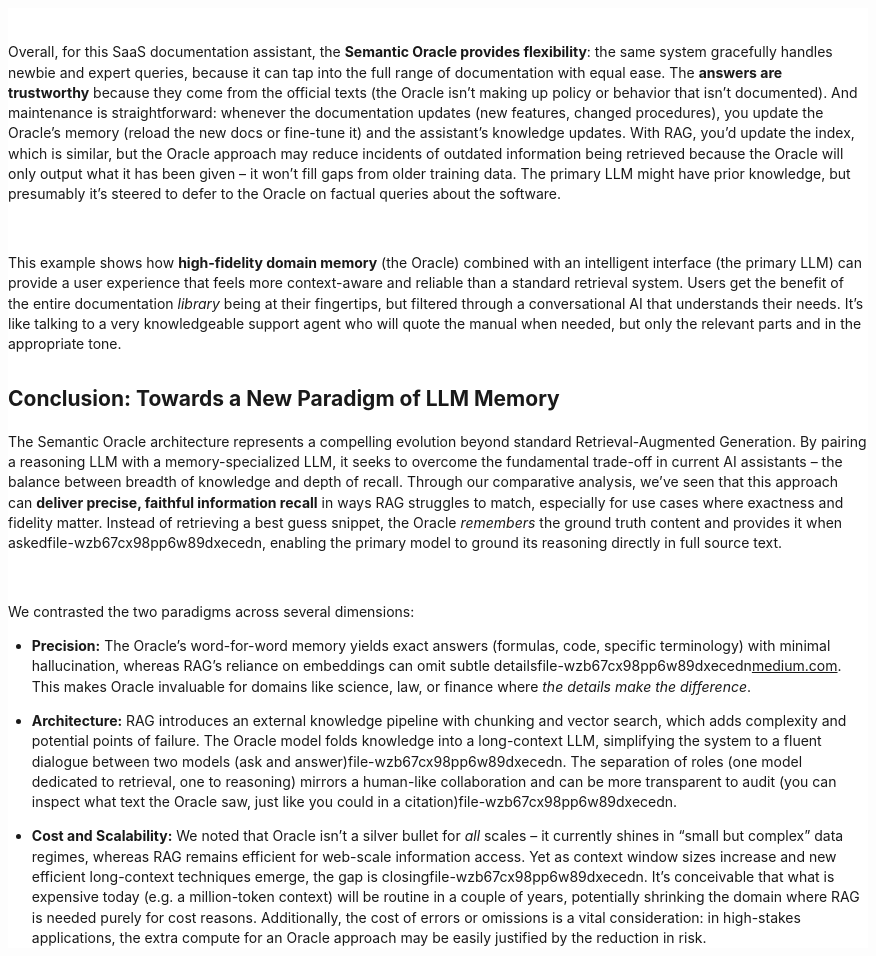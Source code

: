  

Overall, for this SaaS documentation assistant, the **Semantic Oracle provides flexibility**: the same system gracefully handles newbie and expert queries, because it can tap into the full range of documentation with equal ease. The **answers are trustworthy** because they come from the official texts (the Oracle isn’t making up policy or behavior that isn’t documented). And maintenance is straightforward: whenever the documentation updates (new features, changed procedures), you update the Oracle’s memory (reload the new docs or fine-tune it) and the assistant’s knowledge updates. With RAG, you’d update the index, which is similar, but the Oracle approach may reduce incidents of outdated information being retrieved because the Oracle will only output what it has been given – it won’t fill gaps from older training data. The primary LLM might have prior knowledge, but presumably it’s steered to defer to the Oracle on factual queries about the software.

 

This example shows how **high-fidelity domain memory** (the Oracle) combined with an intelligent interface (the primary LLM) can provide a user experience that feels more context-aware and reliable than a standard retrieval system. Users get the benefit of the entire documentation _library_ being at their fingertips, but filtered through a conversational AI that understands their needs. It’s like talking to a very knowledgeable support agent who will quote the manual when needed, but only the relevant parts and in the appropriate tone.

## Conclusion: Towards a New Paradigm of LLM Memory

The Semantic Oracle architecture represents a compelling evolution beyond standard Retrieval-Augmented Generation. By pairing a reasoning LLM with a memory-specialized LLM, it seeks to overcome the fundamental trade-off in current AI assistants – the balance between breadth of knowledge and depth of recall. Through our comparative analysis, we’ve seen that this approach can **deliver precise, faithful information recall** in ways RAG struggles to match, especially for use cases where exactness and fidelity matter. Instead of retrieving a best guess snippet, the Oracle _remembers_ the ground truth content and provides it when askedfile-wzb67cx98pp6w89dxecedn, enabling the primary model to ground its reasoning directly in full source text.

 

We contrasted the two paradigms across several dimensions:

- **Precision:** The Oracle’s word-for-word memory yields exact answers (formulas, code, specific terminology) with minimal hallucination, whereas RAG’s reliance on embeddings can omit subtle detailsfile-wzb67cx98pp6w89dxecedn[medium.com](https://medium.com/data-science/vector-embeddings-are-lossy-heres-what-to-do-about-it-4f9a8ee58bb7#:~:text=Many%20users%20tend%20to%20expect,exact%20matches%20that%20we%20want). This makes Oracle invaluable for domains like science, law, or finance where _the details make the difference_.
    
- **Architecture:** RAG introduces an external knowledge pipeline with chunking and vector search, which adds complexity and potential points of failure. The Oracle model folds knowledge into a long-context LLM, simplifying the system to a fluent dialogue between two models (ask and answer)file-wzb67cx98pp6w89dxecedn. The separation of roles (one model dedicated to retrieval, one to reasoning) mirrors a human-like collaboration and can be more transparent to audit (you can inspect what text the Oracle saw, just like you could in a citation)file-wzb67cx98pp6w89dxecedn.
    
- **Cost and Scalability:** We noted that Oracle isn’t a silver bullet for _all_ scales – it currently shines in “small but complex” data regimes, whereas RAG remains efficient for web-scale information access. Yet as context window sizes increase and new efficient long-context techniques emerge, the gap is closingfile-wzb67cx98pp6w89dxecedn. It’s conceivable that what is expensive today (e.g. a million-token context) will be routine in a couple of years, potentially shrinking the domain where RAG is needed purely for cost reasons. Additionally, the cost of errors or omissions is a vital consideration: in high-stakes applications, the extra compute for an Oracle approach may be easily justified by the reduction in risk.
    